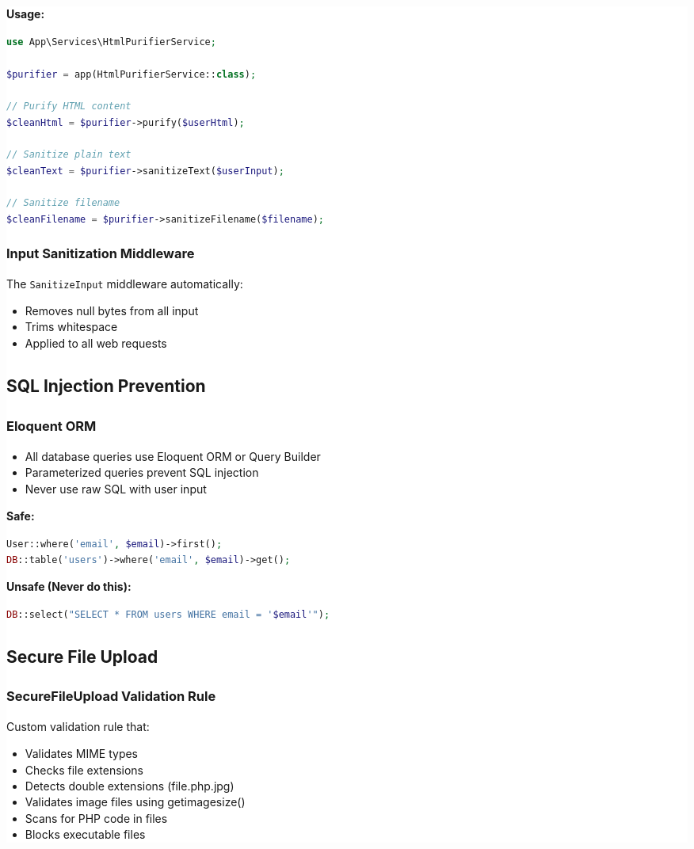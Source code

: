 **Usage:**
```php
use App\Services\HtmlPurifierService;

$purifier = app(HtmlPurifierService::class);

// Purify HTML content
$cleanHtml = $purifier->purify($userHtml);

// Sanitize plain text
$cleanText = $purifier->sanitizeText($userInput);

// Sanitize filename
$cleanFilename = $purifier->sanitizeFilename($filename);
```

### Input Sanitization Middleware

The `SanitizeInput` middleware automatically:
- Removes null bytes from all input
- Trims whitespace
- Applied to all web requests

## SQL Injection Prevention

### Eloquent ORM
- All database queries use Eloquent ORM or Query Builder
- Parameterized queries prevent SQL injection
- Never use raw SQL with user input

**Safe:**
```php
User::where('email', $email)->first();
DB::table('users')->where('email', $email)->get();
```

**Unsafe (Never do this):**
```php
DB::select("SELECT * FROM users WHERE email = '$email'");
```

## Secure File Upload

### SecureFileUpload Validation Rule

Custom validation rule that:
- Validates MIME types
- Checks file extensions
- Detects double extensions (file.php.jpg)
- Validates image files using getimagesize()
- Scans for PHP code in files
- Blocks executable files
